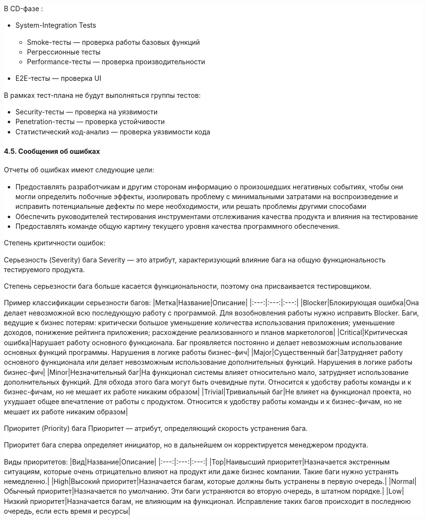 В CD-фазе :
- System-Integration Tests
    - Smoke-тесты — проверка работы базовых функций
    - Регрессионные тесты
    - Performance-тесты — проверка производительности

- E2E-тесты — проверка UI

В рамках тест-плана не будут выполняться группы тестов:
- Security-тесты — проверка на уязвимости
- Penetration-тесты — проверка устойчивости
- Статистический код-анализ — проверка уязвимости кода

#### 4.5. Сообщения об ошибках
Отчеты об ошибках имеют следующие цели:
- Предоставлять разработчикам и другим сторонам информацию о произошедших негативных событиях, чтобы они могли определить побочные эффекты, изолировать проблему с минимальными затратами на воспроизведение и исправить потенциальные дефекты по мере необходимости, или решать проблемы другими способами
- Обеспечить руководителей тестирования инструментами отслеживания качества продукта и влияния на тестирование
- Предоставлять команде общую картину текущего уровня качества программного обеспечения.

Степень критичности ошибок:

Серьезность (Severity) бага
Severity — это атрибут, характеризующий влияние бага на общую функциональность тестируемого продукта.

Степень серьезности бага больше касается функциональности, поэтому она присваивается тестировщиком. 

Пример классификации серьезности багов:
|Метка|Название|Описание|
|:---:|:---:|:---:|
|Blocker|Блокирующая ошибка|Она делает невозможной всю последующую работу с программой. Для возобновления работы нужно исправить Blocker. Баги, ведущие к бизнес потерям: критически большое уменьшение количества использования приложения; уменьшение доходов, понижение рейтинга приложения; расхождение реализованного и планов маркетологов|
|Critical|Критическая ошибка|Нарушает работу основного функционала. Баг проявляется постоянно и делает невозможным использование основных функций программы. Нарушения в логике работы бизнес-фич|
|Major|Существенный баг|Затрудняет работу основного функционала или делает невозможным использование дополнительных функций. Нарушения в логике работы бизнес-фич|
|Minor|Незначительный баг|На функционал системы влияет относительно мало, затрудняет использование  дополнительных функций. Для обхода этого бага могут быть очевидные пути. Относится к удобству работы команды и к бизнес-фичам, но не мешает их работе никаким образом|
|Trivial|Тривиальный баг|Не влияет на функционал проекта, но ухудшает общее впечатление от работы с продуктом. Относится к удобству работы команды и к бизнес-фичам, но не мешает их работе никаким образом|


Приоритет (Priority) бага
Приоритет — атрибут, определяющий скорость устранения бага.

Приоритет бага сперва определяет инициатор, но в дальнейшем он корректируется менеджером продукта. 

Виды приоритетов:
|Вид|Название|Описание|
|:---:|:---:|:---:|
|Top|Наивысший приоритет|Назначается экстренным ситуациям, которые очень отрицательно влияют на продукт или даже бизнес компании. Такие баги нужно устранять немедленно.|
|High|Высокий приоритет|Назначается багам, которые должны быть устранены в первую очередь.|
|Normal|Обычный приоритет|Назначается по умолчанию. Эти баги устраняются во вторую очередь, в штатном порядке.|
|Low|Низкий приоритет|Назначается багам, не влияющим на функционал. Исправление таких багов происходит в последнюю очередь, если есть время и ресурсы|
